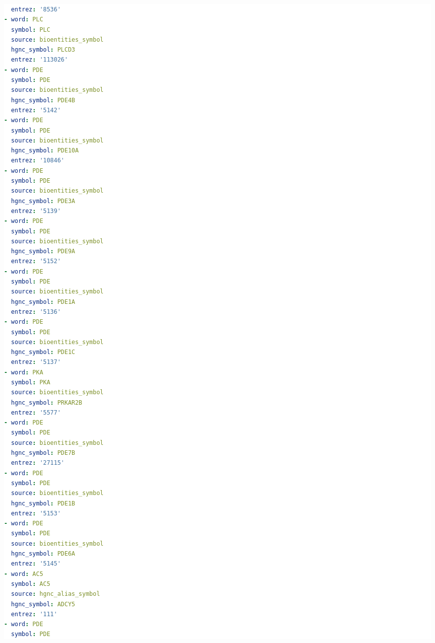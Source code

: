 ```yaml
  entrez: '8536'
- word: PLC
  symbol: PLC
  source: bioentities_symbol
  hgnc_symbol: PLCD3
  entrez: '113026'
- word: PDE
  symbol: PDE
  source: bioentities_symbol
  hgnc_symbol: PDE4B
  entrez: '5142'
- word: PDE
  symbol: PDE
  source: bioentities_symbol
  hgnc_symbol: PDE10A
  entrez: '10846'
- word: PDE
  symbol: PDE
  source: bioentities_symbol
  hgnc_symbol: PDE3A
  entrez: '5139'
- word: PDE
  symbol: PDE
  source: bioentities_symbol
  hgnc_symbol: PDE9A
  entrez: '5152'
- word: PDE
  symbol: PDE
  source: bioentities_symbol
  hgnc_symbol: PDE1A
  entrez: '5136'
- word: PDE
  symbol: PDE
  source: bioentities_symbol
  hgnc_symbol: PDE1C
  entrez: '5137'
- word: PKA
  symbol: PKA
  source: bioentities_symbol
  hgnc_symbol: PRKAR2B
  entrez: '5577'
- word: PDE
  symbol: PDE
  source: bioentities_symbol
  hgnc_symbol: PDE7B
  entrez: '27115'
- word: PDE
  symbol: PDE
  source: bioentities_symbol
  hgnc_symbol: PDE1B
  entrez: '5153'
- word: PDE
  symbol: PDE
  source: bioentities_symbol
  hgnc_symbol: PDE6A
  entrez: '5145'
- word: AC5
  symbol: AC5
  source: hgnc_alias_symbol
  hgnc_symbol: ADCY5
  entrez: '111'
- word: PDE
  symbol: PDE
```